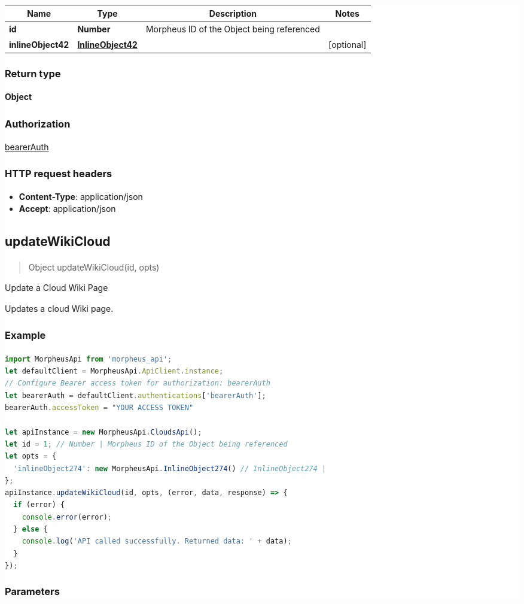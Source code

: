 
Name | Type | Description  | Notes
------------- | ------------- | ------------- | -------------
 **id** | **Number**| Morpheus ID of the Object being referenced | 
 **inlineObject42** | [**InlineObject42**](InlineObject42.md)|  | [optional] 

### Return type

**Object**

### Authorization

[bearerAuth](../README.md#bearerAuth)

### HTTP request headers

- **Content-Type**: application/json
- **Accept**: application/json


## updateWikiCloud

> Object updateWikiCloud(id, opts)

Update a Cloud Wiki Page

Updates a cloud Wiki page. 

### Example

```javascript
import MorpheusApi from 'morpheus_api';
let defaultClient = MorpheusApi.ApiClient.instance;
// Configure Bearer access token for authorization: bearerAuth
let bearerAuth = defaultClient.authentications['bearerAuth'];
bearerAuth.accessToken = "YOUR ACCESS TOKEN"

let apiInstance = new MorpheusApi.CloudsApi();
let id = 1; // Number | Morpheus ID of the Object being referenced
let opts = {
  'inlineObject274': new MorpheusApi.InlineObject274() // InlineObject274 | 
};
apiInstance.updateWikiCloud(id, opts, (error, data, response) => {
  if (error) {
    console.error(error);
  } else {
    console.log('API called successfully. Returned data: ' + data);
  }
});
```

### Parameters

